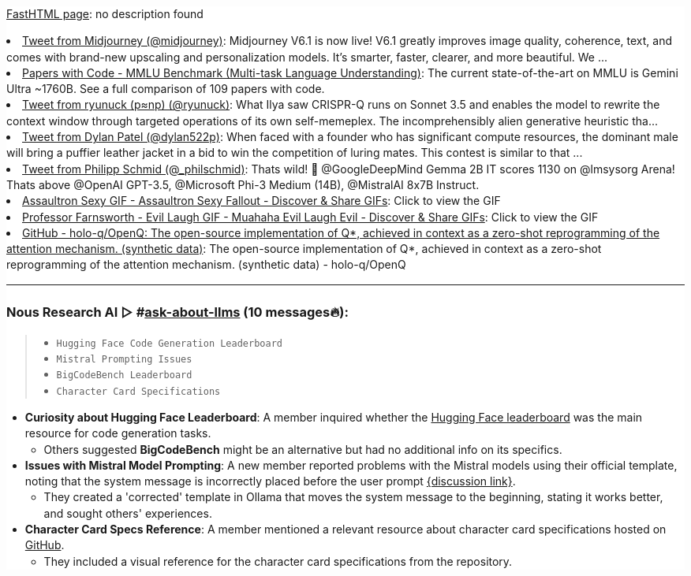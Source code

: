 <a href="https://mihaiii-trivia.hf.space/">FastHTML page</a>: no description found</li><li><a href="https://x.com/midjourney/status/1818342703618482265">Tweet from Midjourney (@midjourney)</a>: Midjourney V6.1 is now live! V6.1 greatly improves image quality, coherence, text, and comes with brand-new upscaling and personalization models. It’s smarter, faster, clearer, and more beautiful. We ...</li><li><a href="https://paperswithcode.com/sota/multi-task-language-understanding-on-mmlu">Papers with Code - MMLU Benchmark (Multi-task Language Understanding)</a>: The current state-of-the-art on MMLU is Gemini Ultra ~1760B. See a full comparison of 109 papers with code.</li><li><a href="https://x.com/ryunuck/status/1818709409239121975?s=46">Tweet from ryunuck (p≈np) (@ryunuck)</a>: What Ilya saw  CRISPR-Q runs on Sonnet 3.5 and enables the model to rewrite the context window through targeted operations of its own self-memeplex. The incomprehensibly alien generative heuristic tha...</li><li><a href="https://x.com/dylan522p/status/1818414482051235994">Tweet from Dylan Patel (@dylan522p)</a>: When faced with a founder who has significant compute resources, the dominant male will bring a puffier leather jacket in a bid to win the competition of luring mates. This contest is similar to that ...</li><li><a href="https://x.com/_philschmid/status/1818686186472325219">Tweet from Philipp Schmid (@_philschmid)</a>: Thats wild! 🤯 @GoogleDeepMind Gemma 2B IT scores 1130 on @lmsysorg Arena! Thats above @OpenAI GPT-3.5, @Microsoft Phi-3 Medium (14B), @MistralAI 8x7B Instruct.</li><li><a href="https://tenor.com/view/assaultron-sexy-fallout-robots-fallout-4-gif-1726009637196075703">Assaultron Sexy GIF - Assaultron Sexy Fallout - Discover &amp; Share GIFs</a>: Click to view the GIF</li><li><a href="https://tenor.com/view/muahaha-evil-laugh-evil-laugh-futurama-gif-4133163">Professor Farnsworth - Evil Laugh GIF - Muahaha Evil Laugh Evil - Discover &amp; Share GIFs</a>: Click to view the GIF</li><li><a href="https://github.com/holo-q/OpenQ/">GitHub - holo-q/OpenQ: The open-source implementation of Q*, achieved in context as a zero-shot reprogramming of the attention mechanism. (synthetic data)</a>: The open-source implementation of Q*, achieved in context as a zero-shot reprogramming of the attention mechanism. (synthetic data) - holo-q/OpenQ
</li>
</ul>

</div>
  

---


### **Nous Research AI ▷ #[ask-about-llms](https://discord.com/channels/1053877538025386074/1154120232051408927/1268002415597195435)** (10 messages🔥): 

> - `Hugging Face Code Generation Leaderboard`
> - `Mistral Prompting Issues`
> - `BigCodeBench Leaderboard`
> - `Character Card Specifications` 


- **Curiosity about Hugging Face Leaderboard**: A member inquired whether the [Hugging Face leaderboard](https://huggingface.co/spaces/mike-ravkine/can-ai-code-results) was the main resource for code generation tasks.
   - Others suggested **BigCodeBench** might be an alternative but had no additional info on its specifics.
- **Issues with Mistral Model Prompting**: A new member reported problems with the Mistral models using their official template, noting that the system message is incorrectly placed before the user prompt [{discussion link}](https://huggingface.co/mistralai/Mistral-Nemo-Instruct-2407/discussions/47).
   - They created a 'corrected' template in Ollama that moves the system message to the beginning, stating it works better, and sought others' experiences.
- **Character Card Specs Reference**: A member mentioned a relevant resource about character card specifications hosted on [GitHub](https://github.com/malfoyslastname/character-card-spec-v2?tab=readme-ov-file#post_history_instructions).
   - They included a visual reference for the character card specifications from the repository.
